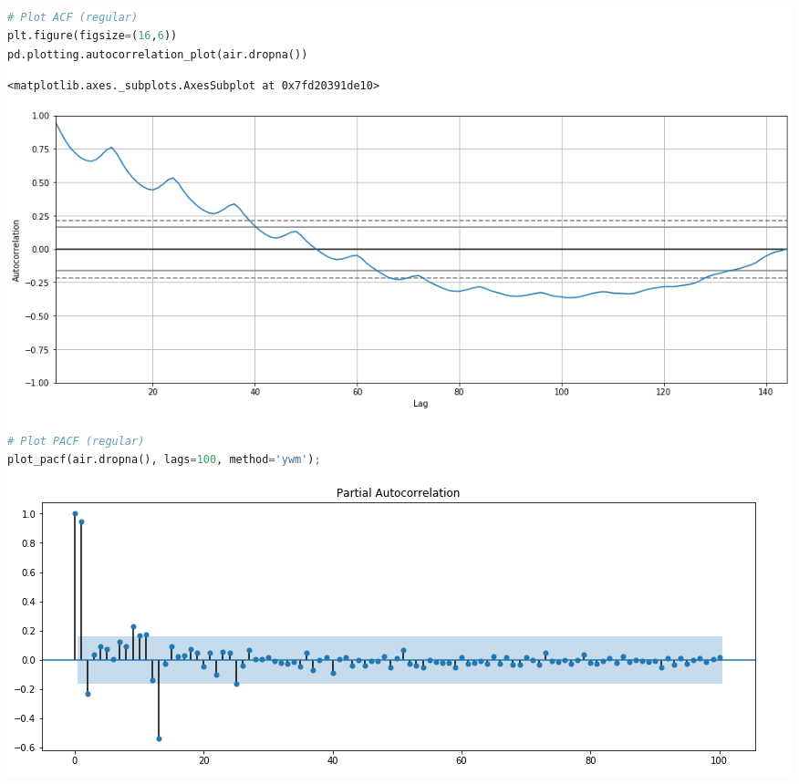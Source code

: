 </table>
</div>




```python
# Plot ACF (regular)
plt.figure(figsize=(16,6))
pd.plotting.autocorrelation_plot(air.dropna())
```




    <matplotlib.axes._subplots.AxesSubplot at 0x7fd20391de10>




![png](index_files/index_39_1.png)



```python
# Plot PACF (regular)
plot_pacf(air.dropna(), lags=100, method='ywm');
```


![png](index_files/index_40_0.png)
